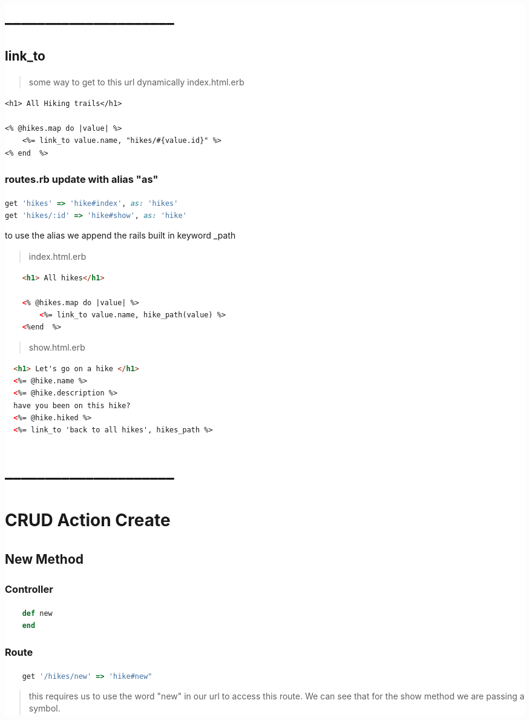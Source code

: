 
# _____________________
## link_to
> some way to get to this url dynamically
> index.html.erb

    <h1> All Hiking trails</h1>

    <% @hikes.map do |value| %>
        <%= link_to value.name, "hikes/#{value.id}" %>
    <% end  %>

### routes.rb update with alias "as"
```ruby
get 'hikes' => 'hike#index', as: 'hikes'
get 'hikes/:id' => 'hike#show', as: 'hike'
```

to use the alias we append the rails built in keyword _path

> index.html.erb
```html
    <h1> All hikes</h1>

    <% @hikes.map do |value| %>
        <%= link_to value.name, hike_path(value) %>
    <%end  %>
```
> show.html.erb
```html
  <h1> Let's go on a hike </h1>
  <%= @hike.name %>
  <%= @hike.description %>
  have you been on this hike? 
  <%= @hike.hiked %>
  <%= link_to 'back to all hikes', hikes_path %>

```
# _____________________
# CRUD Action Create
## New Method
### Controller
```ruby
    def new
    end
```
### Route
```ruby
    get '/hikes/new' => 'hike#new"
```
> this requires us to use the word "new" in our url to access this route. We can see that for the show method we are passing a symbol. 
